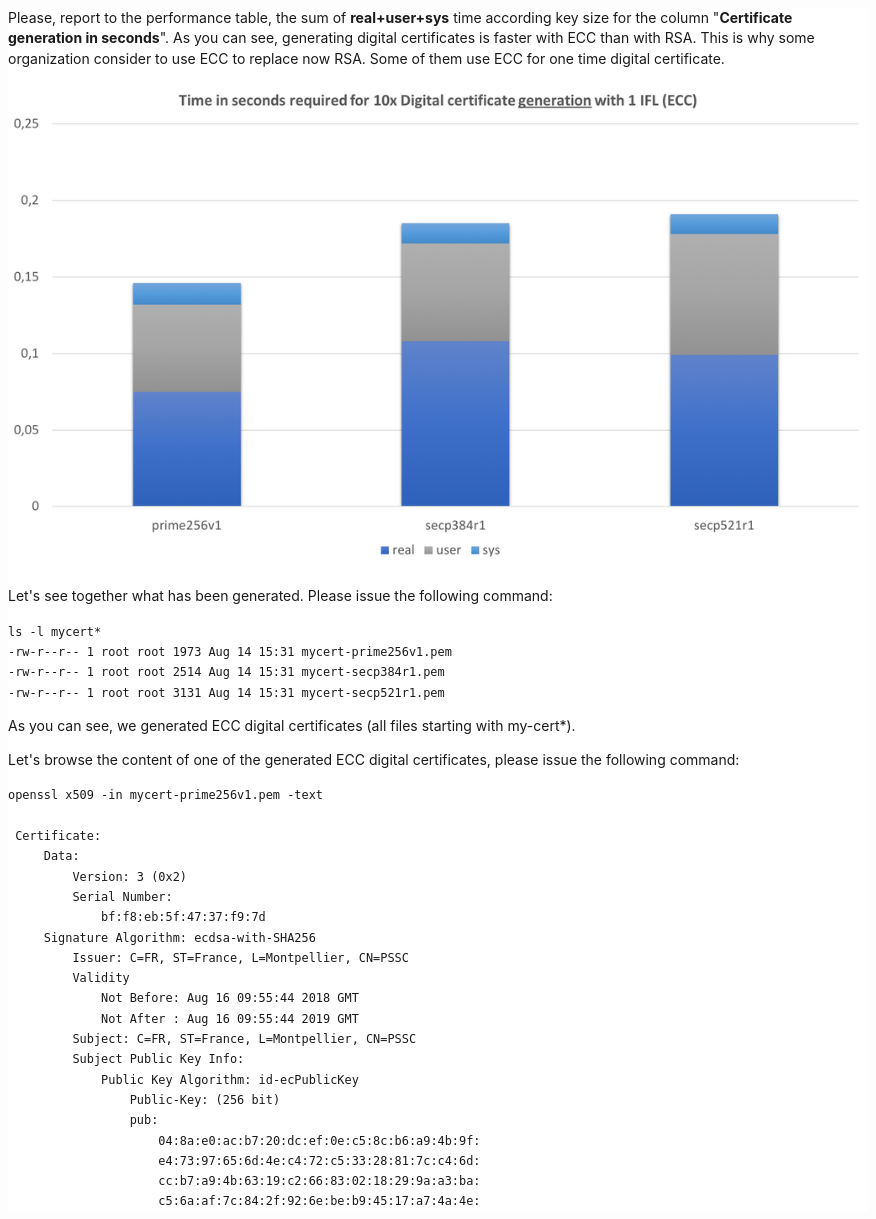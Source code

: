 Please, report to the performance table, the sum of **real+user+sys** time according key size for the column "**Certificate generation in seconds**". As you can see, generating digital certificates is faster with ECC than with RSA. This is why some organization consider to use ECC to replace now RSA. Some of them use ECC for one time digital certificate. 

![alt-text](https://github.com/guikarai/LinuxONE-ECC/blob/master/images/certificate-ECC.png)

Let's see together what has been generated. Please issue the following command:
```
ls -l mycert*
-rw-r--r-- 1 root root 1973 Aug 14 15:31 mycert-prime256v1.pem
-rw-r--r-- 1 root root 2514 Aug 14 15:31 mycert-secp384r1.pem
-rw-r--r-- 1 root root 3131 Aug 14 15:31 mycert-secp521r1.pem
```

As you can see, we generated ECC digital certificates (all files starting with my-cert*).

Let's browse the content of one of the generated ECC digital certificates, please issue the following command:
```
openssl x509 -in mycert-prime256v1.pem -text

 Certificate:
     Data:
         Version: 3 (0x2)
         Serial Number:
             bf:f8:eb:5f:47:37:f9:7d
     Signature Algorithm: ecdsa-with-SHA256
         Issuer: C=FR, ST=France, L=Montpellier, CN=PSSC
         Validity
             Not Before: Aug 16 09:55:44 2018 GMT
             Not After : Aug 16 09:55:44 2019 GMT
         Subject: C=FR, ST=France, L=Montpellier, CN=PSSC
         Subject Public Key Info:
             Public Key Algorithm: id-ecPublicKey
                 Public-Key: (256 bit)
                 pub: 
                     04:8a:e0:ac:b7:20:dc:ef:0e:c5:8c:b6:a9:4b:9f:
                     e4:73:97:65:6d:4e:c4:72:c5:33:28:81:7c:c4:6d:
                     cc:b7:a9:4b:63:19:c2:66:83:02:18:29:9a:a3:ba:
                     c5:6a:af:7c:84:2f:92:6e:be:b9:45:17:a7:4a:4e:
```